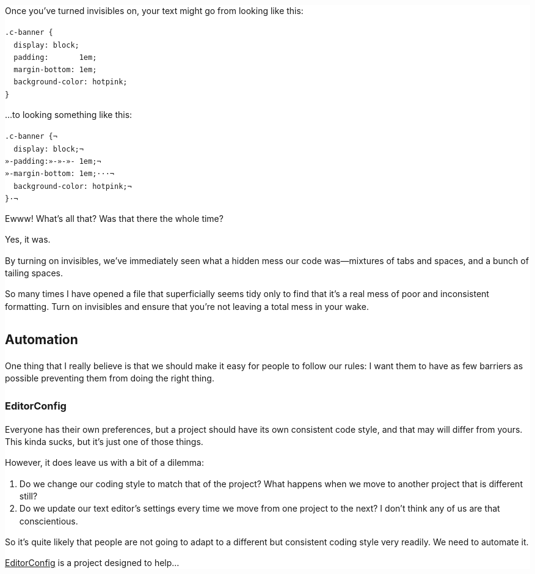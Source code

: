 Once you’ve turned invisibles on, your text might go from looking like this:

```
.c-banner {
  display: block;
  padding:       1em;
  margin-bottom: 1em;
  background-color: hotpink;
}
```

…to looking something like this:

```
.c-banner {¬
  display: block;¬
»-padding:»-»-»- 1em;¬
»-margin-bottom: 1em;···¬
  background-color: hotpink;¬
}·¬
```

Ewww! What’s all that? Was that there the whole time?

Yes, it was.

By turning on invisibles, we’ve immediately seen what a hidden mess our code
was—mixtures of tabs and spaces, and a bunch of tailing spaces.

So many times I have opened a file that superficially seems tidy only to find
that it’s a real mess of poor and inconsistent formatting. Turn on invisibles
and ensure that you’re not leaving a total mess in your wake.

## Automation

One thing that I really believe is that we should make it easy for people to
follow our rules: I want them to have as few barriers as possible preventing
them from doing the right thing.

### EditorConfig

Everyone has their own preferences, but a project should have its own consistent
code style, and that may will differ from yours. This kinda sucks, but it’s just
one of those things.

However, it does leave us with a bit of a dilemma:

1. Do we change our coding style to match that of the project? What happens when
   we move to another project that is different still?
2. Do we update our text editor’s settings every time we move from one project
   to the next? I don’t think any of us are that conscientious.

So it’s quite likely that people are not going to adapt to a different but
consistent coding style very readily. We need to automate it.

[EditorConfig](http://editorconfig.org/) is a project designed to help…
